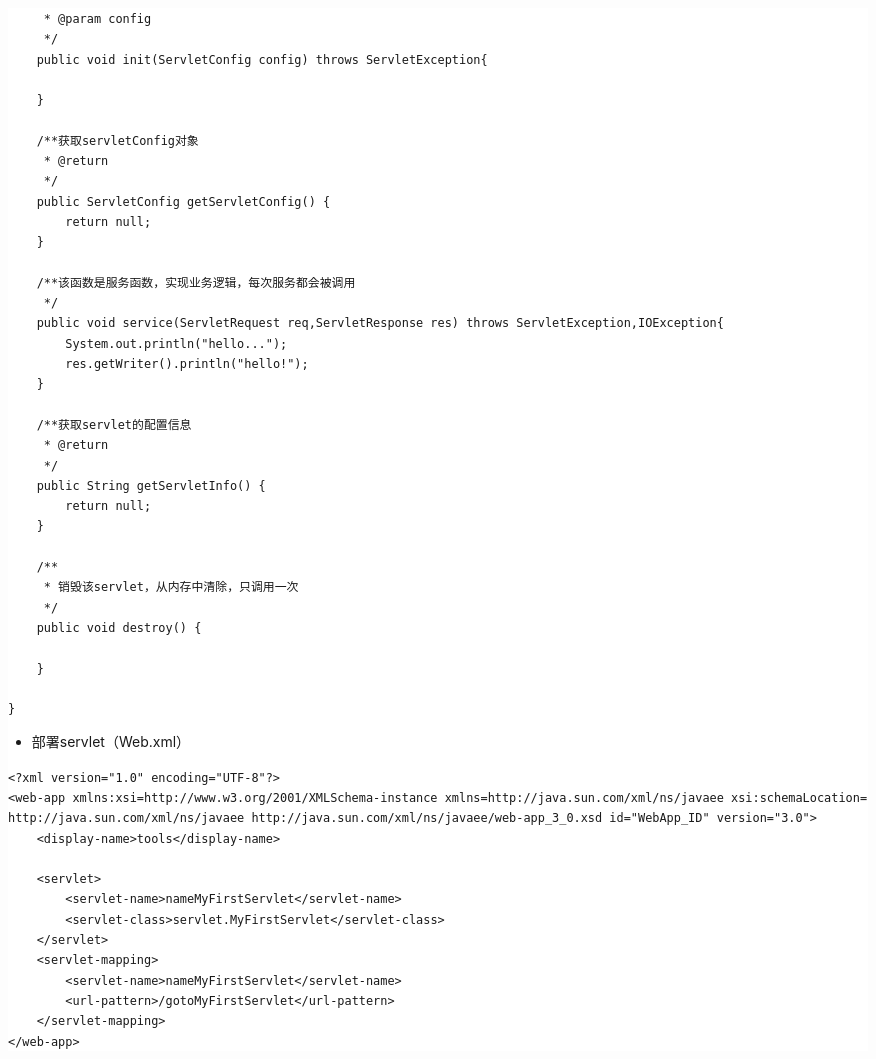 ```
	 * @param config
	 */
	public void init(ServletConfig config) throws ServletException{
		
	}
	
	/**获取servletConfig对象
	 * @return
	 */
	public ServletConfig getServletConfig() {
		return null;
	}
	
	/**该函数是服务函数，实现业务逻辑，每次服务都会被调用
	 */
	public void service(ServletRequest req,ServletResponse res) throws ServletException,IOException{
		System.out.println("hello...");
		res.getWriter().println("hello!");
	}
	
	/**获取servlet的配置信息
	 * @return
	 */
	public String getServletInfo() {
		return null;
	}
	
	/**
	 * 销毁该servlet，从内存中清除，只调用一次
	 */
	public void destroy() {
		
	}

}
```

* 部署servlet（Web.xml）

```
<?xml version="1.0" encoding="UTF-8"?>
<web-app xmlns:xsi=http://www.w3.org/2001/XMLSchema-instance xmlns=http://java.sun.com/xml/ns/javaee xsi:schemaLocation=http://java.sun.com/xml/ns/javaee http://java.sun.com/xml/ns/javaee/web-app_3_0.xsd id="WebApp_ID" version="3.0">
	<display-name>tools</display-name>

	<servlet>
		<servlet-name>nameMyFirstServlet</servlet-name>
		<servlet-class>servlet.MyFirstServlet</servlet-class>
	</servlet>
	<servlet-mapping>
		<servlet-name>nameMyFirstServlet</servlet-name>
		<url-pattern>/gotoMyFirstServlet</url-pattern>
	</servlet-mapping>
</web-app>
```
